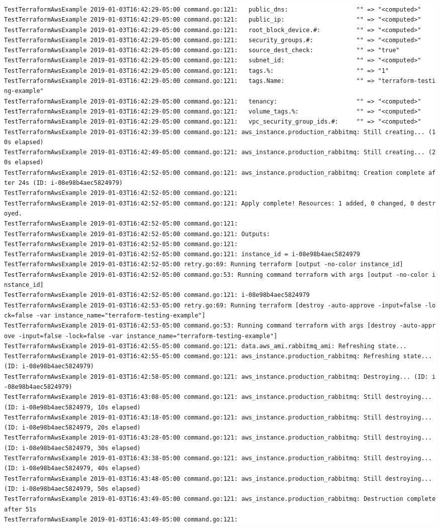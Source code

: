 ```
TestTerraformAwsExample 2019-01-03T16:42:29-05:00 command.go:121:   public_dns:                   "" => "<computed>"
TestTerraformAwsExample 2019-01-03T16:42:29-05:00 command.go:121:   public_ip:                    "" => "<computed>"
TestTerraformAwsExample 2019-01-03T16:42:29-05:00 command.go:121:   root_block_device.#:          "" => "<computed>"
TestTerraformAwsExample 2019-01-03T16:42:29-05:00 command.go:121:   security_groups.#:            "" => "<computed>"
TestTerraformAwsExample 2019-01-03T16:42:29-05:00 command.go:121:   source_dest_check:            "" => "true"
TestTerraformAwsExample 2019-01-03T16:42:29-05:00 command.go:121:   subnet_id:                    "" => "<computed>"
TestTerraformAwsExample 2019-01-03T16:42:29-05:00 command.go:121:   tags.%:                       "" => "1"
TestTerraformAwsExample 2019-01-03T16:42:29-05:00 command.go:121:   tags.Name:                    "" => "terraform-testing-example"
TestTerraformAwsExample 2019-01-03T16:42:29-05:00 command.go:121:   tenancy:                      "" => "<computed>"
TestTerraformAwsExample 2019-01-03T16:42:29-05:00 command.go:121:   volume_tags.%:                "" => "<computed>"
TestTerraformAwsExample 2019-01-03T16:42:29-05:00 command.go:121:   vpc_security_group_ids.#:     "" => "<computed>"
TestTerraformAwsExample 2019-01-03T16:42:39-05:00 command.go:121: aws_instance.production_rabbitmq: Still creating... (10s elapsed)
TestTerraformAwsExample 2019-01-03T16:42:49-05:00 command.go:121: aws_instance.production_rabbitmq: Still creating... (20s elapsed)
TestTerraformAwsExample 2019-01-03T16:42:52-05:00 command.go:121: aws_instance.production_rabbitmq: Creation complete after 24s (ID: i-08e98b4aec5824979)
TestTerraformAwsExample 2019-01-03T16:42:52-05:00 command.go:121: 
TestTerraformAwsExample 2019-01-03T16:42:52-05:00 command.go:121: Apply complete! Resources: 1 added, 0 changed, 0 destroyed.
TestTerraformAwsExample 2019-01-03T16:42:52-05:00 command.go:121: 
TestTerraformAwsExample 2019-01-03T16:42:52-05:00 command.go:121: Outputs:
TestTerraformAwsExample 2019-01-03T16:42:52-05:00 command.go:121: 
TestTerraformAwsExample 2019-01-03T16:42:52-05:00 command.go:121: instance_id = i-08e98b4aec5824979
TestTerraformAwsExample 2019-01-03T16:42:52-05:00 retry.go:69: Running terraform [output -no-color instance_id]
TestTerraformAwsExample 2019-01-03T16:42:52-05:00 command.go:53: Running command terraform with args [output -no-color instance_id]
TestTerraformAwsExample 2019-01-03T16:42:52-05:00 command.go:121: i-08e98b4aec5824979
TestTerraformAwsExample 2019-01-03T16:42:53-05:00 retry.go:69: Running terraform [destroy -auto-approve -input=false -lock=false -var instance_name="terraform-testing-example"]
TestTerraformAwsExample 2019-01-03T16:42:53-05:00 command.go:53: Running command terraform with args [destroy -auto-approve -input=false -lock=false -var instance_name="terraform-testing-example"]
TestTerraformAwsExample 2019-01-03T16:42:55-05:00 command.go:121: data.aws_ami.rabbitmq_ami: Refreshing state...
TestTerraformAwsExample 2019-01-03T16:42:55-05:00 command.go:121: aws_instance.production_rabbitmq: Refreshing state... (ID: i-08e98b4aec5824979)
TestTerraformAwsExample 2019-01-03T16:42:58-05:00 command.go:121: aws_instance.production_rabbitmq: Destroying... (ID: i-08e98b4aec5824979)
TestTerraformAwsExample 2019-01-03T16:43:08-05:00 command.go:121: aws_instance.production_rabbitmq: Still destroying... (ID: i-08e98b4aec5824979, 10s elapsed)
TestTerraformAwsExample 2019-01-03T16:43:18-05:00 command.go:121: aws_instance.production_rabbitmq: Still destroying... (ID: i-08e98b4aec5824979, 20s elapsed)
TestTerraformAwsExample 2019-01-03T16:43:28-05:00 command.go:121: aws_instance.production_rabbitmq: Still destroying... (ID: i-08e98b4aec5824979, 30s elapsed)
TestTerraformAwsExample 2019-01-03T16:43:38-05:00 command.go:121: aws_instance.production_rabbitmq: Still destroying... (ID: i-08e98b4aec5824979, 40s elapsed)
TestTerraformAwsExample 2019-01-03T16:43:48-05:00 command.go:121: aws_instance.production_rabbitmq: Still destroying... (ID: i-08e98b4aec5824979, 50s elapsed)
TestTerraformAwsExample 2019-01-03T16:43:49-05:00 command.go:121: aws_instance.production_rabbitmq: Destruction complete after 51s
TestTerraformAwsExample 2019-01-03T16:43:49-05:00 command.go:121: 
```